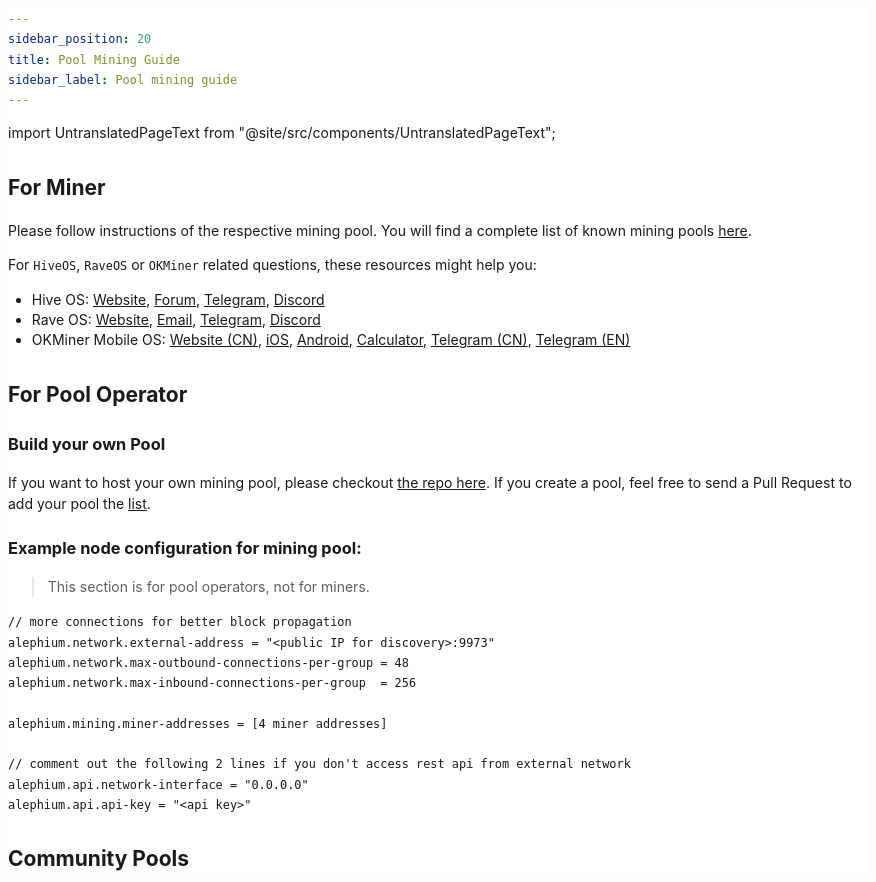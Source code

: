 ```yaml
---
sidebar_position: 20
title: Pool Mining Guide
sidebar_label: Pool mining guide
---
```


import UntranslatedPageText from "@site/src/components/UntranslatedPageText";

<UntranslatedPageText />

## For Miner

Please follow instructions of the respective mining pool. You will
find a complete list of known mining pools [here](#community-pools).

For `HiveOS`, `RaveOS` or `OKMiner` related questions, these resources might help you:

- Hive OS: [Website](https://hiveos.farm), [Forum](https://hiveon.com/forum/), [Telegram](https://t.me/hiveoschat_en), [Discord](https://discord.gg/CVZeZdn)
- Rave OS: [Website](https://raveos.com), [Email](support@raveos.com), [Telegram](https://t.me/raveossupport), [Discord](https://discord.gg/Dcdadz2)
- OKMiner Mobile OS: [Website (CN)](https://okminer.com), [iOS](https://apps.apple.com/ru/app/okminer-os/id1494087547), [Android](https://downap.okminer.com/hashapk/okminer.apk), [Calculator](https://okminer.com/tools), [Telegram (CN)](https://t.me/okminer_CN), [Telegram (EN)](https://t.me/okminer_support)

## For Pool Operator

### Build your own Pool

If you want to host your own mining pool, please checkout [the repo here](https://github.com/alephium/mining-pool/). If you create a pool, feel free to send a Pull Request to add your pool the [list](#community-pools).

### Example node configuration for mining pool:

> This section is for pool operators, not for miners.

```
// more connections for better block propagation
alephium.network.external-address = "<public IP for discovery>:9973"
alephium.network.max-outbound-connections-per-group = 48
alephium.network.max-inbound-connections-per-group  = 256

alephium.mining.miner-addresses = [4 miner addresses]

// comment out the following 2 lines if you don't access rest api from external network
alephium.api.network-interface = "0.0.0.0"
alephium.api.api-key = "<api key>"
```

## Community Pools

